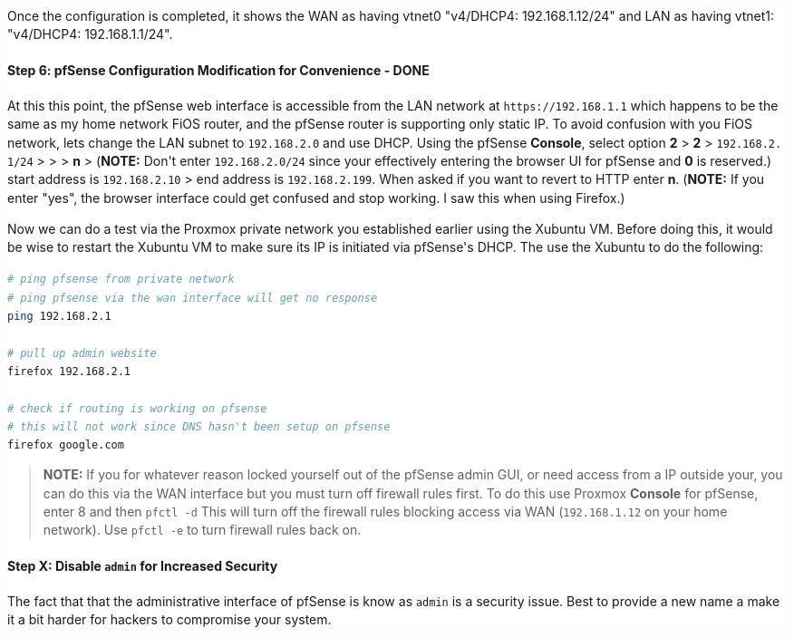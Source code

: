 Once the configuration is completed,
it shows the WAN as having vtnet0 "v4/DHCP4: 192.168.1.12/24"
and LAN as having vtnet1: "v4/DHCP4: 192.168.1.1/24".


#### Step 6: pfSense Configuration Modification for Convenience - DONE

At this this point,
the pfSense web interface is accessible from the LAN network at
`https://192.168.1.1` which happens to be the same as my home network FiOS router,
and the pfSense router is supporting only static IP.
To avoid confusion with you FiOS network, lets change the LAN subnet to `192.168.2.0` and use DHCP.
Using the pfSense **Console**,
select option **2** > **2** >  `192.168.2.1/24` > <Enter> > <Enter> > **n** >
(**NOTE:** Don't enter `192.168.2.0/24` since your effectively entering the browser UI for pfSense and **0** is reserved.)
start address is `192.168.2.10` > end address is `192.168.2.199`.
When asked if you want to revert to HTTP enter **n**.
(**NOTE:** If you enter "yes",
the browser interface could get confused and stop working.
I saw this when using Firefox.)

Now we can do a test via the Proxmox private network you established earlier using the Xubuntu VM.
Before doing this,
it would be wise to restart the Xubuntu VM to make sure its IP is initiated via pfSense's DHCP.
The use the Xubuntu to do the following:

```bash
# ping pfsense from private network
# ping pfsense via the wan interface will get no response
ping 192.168.2.1

# pull up admin website
firefox 192.168.2.1

# check if routing is working on pfsense
# this will not work since DNS hasn't been setup on pfsense
firefox google.com
```

>**NOTE:** If you for whatever reason locked yourself out of the pfSense admin GUI,
>or need access from a IP outside your,
>you can do this via the WAN interface but you must turn off firewall rules first.
>To do this use Proxmox **Console** for pfSense, enter 8 and then `pfctl -d`
>This will turn off the firewall rules blocking access via WAN (`192.168.1.12` on your home network).
>Use `pfctl -e` to turn firewall rules back on.


#### Step X: Disable `admin` for Increased Security

The fact that that the administrative interface of pfSense is know as `admin` is a security issue.
Best to provide a new name a make it a bit harder for hackers to compromise your system.
